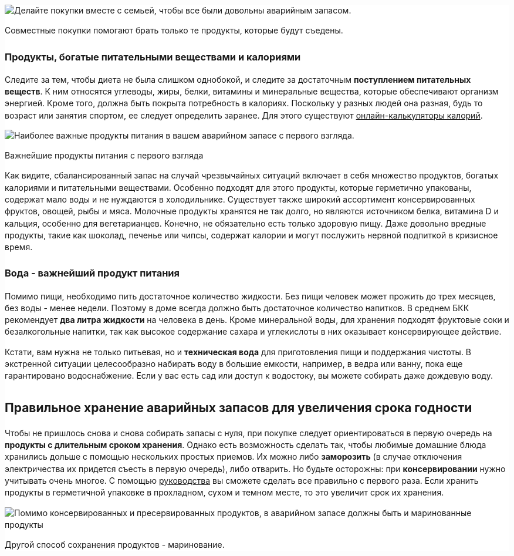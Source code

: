 ![Делайте покупки вместе с семьей, чтобы все были довольны аварийным запасом.](pexels-gustavo-fring-3985062-min-1-min-711x474.jpg)

Совместные покупки помогают брать только те продукты, которые будут съедены.

### Продукты, богатые питательными веществами и калориями

Следите за тем, чтобы диета не была слишком однобокой, и следите за достаточным **поступлением питательных веществ**. К ним относятся углеводы, жиры, белки, витамины и минеральные вещества, которые обеспечивают организм энергией. Кроме того, должна быть покрыта потребность в калориях. Поскольку у разных людей она разная, будь то возраст или занятия спортом, ее следует определить заранее. Для этого существуют [онлайн-калькуляторы калорий](https://www.esn.com/pages/kalorienrechner).

![Наиболее важные продукты питания в вашем аварийном запасе с первого взгляда.](Notvorratsliste-1-e1695036643833-711x1101.png)

Важнейшие продукты питания с первого взгляда

Как видите, сбалансированный запас на случай чрезвычайных ситуаций включает в себя множество продуктов, богатых калориями и питательными веществами. Особенно подходят для этого продукты, которые герметично упакованы, содержат мало воды и не нуждаются в холодильнике. Существует также широкий ассортимент консервированных фруктов, овощей, рыбы и мяса. Молочные продукты хранятся не так долго, но являются источником белка, витамина D и кальция, особенно для вегетарианцев. Конечно, не обязательно есть только здоровую пищу. Даже довольно вредные продукты, такие как шоколад, печенье или чипсы, содержат калории и могут послужить нервной подпиткой в кризисное время.

### Вода - важнейший продукт питания

Помимо пищи, необходимо пить достаточное количество жидкости. Без пищи человек может прожить до трех месяцев, без воды - менее недели. Поэтому в доме всегда должно быть достаточное количество напитков. В среднем БКК рекомендует **два литра жидкости** на человека в день. Кроме минеральной воды, для хранения подходят фруктовые соки и безалкогольные напитки, так как высокое содержание сахара и углекислоты в них оказывает консервирующее действие.

Кстати, вам нужна не только питьевая, но и **техническая вода** для приготовления пищи и поддержания чистоты. В экстренной ситуации целесообразно набирать воду в большие емкости, например, в ведра или ванну, пока еще гарантировано водоснабжение. Если у вас есть сад или доступ к водостоку, вы можете собирать даже дождевую воду.

## Правильное хранение аварийных запасов для увеличения срока годности

Чтобы не пришлось снова и снова собирать запасы с нуля, при покупке следует ориентироваться в первую очередь на **продукты с длительным сроком хранения**. Однако есть возможность сделать так, чтобы любимые домашние блюда хранились дольше с помощью нескольких простых приемов. Их можно либо **заморозить** (в случае отключения электричества их придется съесть в первую очередь), либо отварить. Но будьте осторожны: при **консервировании** нужно учитывать очень многое. С помощью [руководства](https://www.oma-kocht.de/wie-einkochen-anleitung-einsteiger-einwecken/) вы сможете сделать все правильно с первого раза. Если хранить продукты в герметичной упаковке в прохладном, сухом и темном месте, то это увеличит срок их хранения.

![Помимо консервированных и пресервированных продуктов, в аварийном запасе должны быть и маринованные продукты](cans-881098_640.jpg)

Другой способ сохранения продуктов - маринование.
